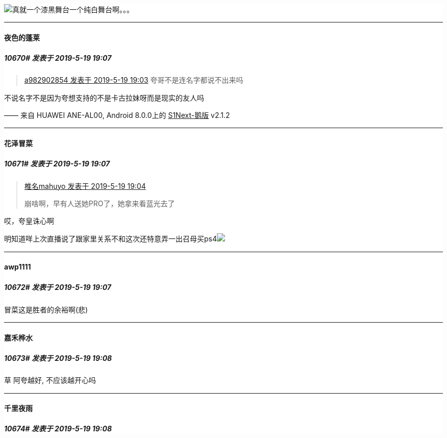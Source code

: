 
<img src="https://static.saraba1st.com/image/smiley/face2017/068.png" referrerpolicy="no-referrer">真就一个漆黑舞台一个纯白舞台啊。。。


-----

####  夜色的蓬莱  
##### 10670#       发表于 2019-5-19 19:07


<blockquote><a href="httphttps://bbs.saraba1st.com/2b/forum.php?mod=redirect&amp;goto=findpost&amp;pid=43763500&amp;ptid=1829754" target="_blank">a982902854 发表于 2019-5-19 19:03</a>
夸哥不是连名字都说不出来吗</blockquote>
不说名字不是因为夸想支持的不是卡古拉妹呀而是现实的友人吗

—— 来自 HUAWEI ANE-AL00, Android 8.0.0上的 [S1Next-鹅版](https://github.com/ykrank/S1-Next/releases) v2.1.2


-----

####  花泽冒菜  
##### 10671#       发表于 2019-5-19 19:07


<blockquote><a href="httphttps://bbs.saraba1st.com/2b/forum.php?mod=redirect&amp;goto=findpost&amp;pid=43763506&amp;ptid=1829754" target="_blank">椎名mahuyo 发表于 2019-5-19 19:04</a>

崩啥啊，早有人送她PRO了，她拿来看蓝光去了</blockquote>
哎，夸皇诛心啊

明知道咩上次直播说了跟家里关系不和这次还特意弄一出召母买ps4<img src="https://static.saraba1st.com/image/smiley/face2017/138.png" referrerpolicy="no-referrer">


-----

####  awp1111  
##### 10672#       发表于 2019-5-19 19:07


冒菜这是胜者的余裕啊(悲)


-----

####  嘉禾桦水  
##### 10673#       发表于 2019-5-19 19:08


草 阿夸越好, 不应该越开心吗


-----

####  千里夜雨  
##### 10674#       发表于 2019-5-19 19:08

